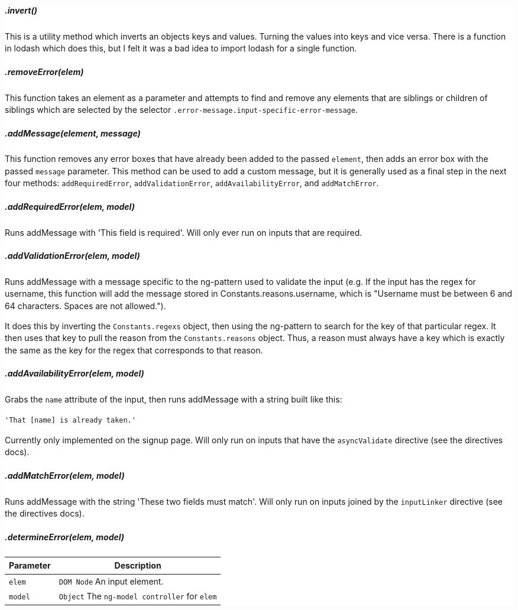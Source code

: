 ##### .invert()

This is a utility method which inverts an objects keys and values. Turning the values into keys and vice versa. There is a function in lodash which does this, but I felt it was a bad idea to import lodash for a single function.

##### .removeError(elem)

This function takes an element as a parameter and attempts to find and remove any elements that are siblings or children of siblings which are selected by the selector `.error-message.input-specific-error-message`.

##### .addMessage(element, message)

This function removes any error boxes that have already been added to the passed `element`, then adds an error box with the passed `message` parameter. This method can be used to add a custom message, but it is generally used as a final step in the next four methods: `addRequiredError`, `addValidationError`, `addAvailabilityError`, and `addMatchError`.

##### .addRequiredError(elem, model)

Runs addMessage with 'This field is required'. Will only ever run on inputs that are required.

##### .addValidationError(elem, model)

Runs addMessage with a message specific to the ng-pattern used to validate the input (e.g. If the input has the regex for username, this function will add the message stored in Constants.reasons.username, which is "Username must be between 6 and 64 characters. Spaces are not allowed.").

It does this by inverting the `Constants.regexs` object, then using the ng-pattern to search for the key of that particular regex. It then uses that key to pull the reason from the `Constants.reasons` object. Thus, a reason must always have a key which is exactly the same as the key for the regex that corresponds to that reason.

##### .addAvailabilityError(elem, model)

Grabs the `name` attribute of the input, then runs addMessage with a string built like this:

```
'That [name] is already taken.'
```

Currently only implemented on the signup page. Will only run on inputs that have the `asyncValidate` directive (see the directives docs).

##### .addMatchError(elem, model)

Runs addMessage with the string 'These two fields must match'. Will only run on inputs joined by the `inputLinker` directive (see the directives docs).

##### .determineError(elem, model)

| Parameter     | Description                                   |
| ------------- | ------------------------------                |
| `elem`        | `DOM Node` An input element.                  |
| `model`       | `Object` The `ng-model controller` for `elem` |
